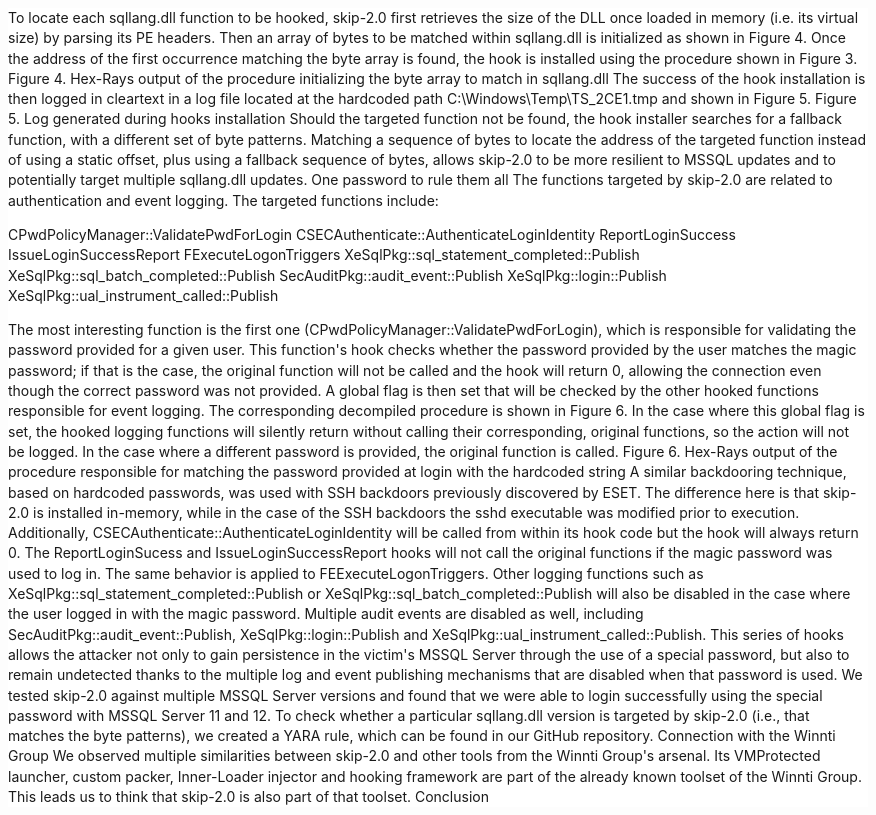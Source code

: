 To locate each sqllang.dll function to be hooked, skip-2.0 first retrieves the size of the DLL once loaded in memory (i.e. its virtual size) by parsing its PE headers. Then an array of bytes to be matched within sqllang.dll is initialized as shown in Figure 4. Once the address of the first occurrence matching the byte array is found, the hook is installed using the procedure shown in Figure 3.
Figure 4. Hex-Rays output of the procedure initializing the byte array to match in  sqllang.dll
The success of the hook installation is then logged in cleartext in a log file located at the hardcoded path C:\Windows\Temp\TS_2CE1.tmp and shown in Figure 5.
Figure 5. Log generated during hooks installation
Should the targeted function not be found, the hook installer searches for a fallback function, with a different set of byte patterns.
Matching a sequence of bytes to locate the address of the targeted function instead of using a static offset, plus using a fallback sequence of bytes, allows skip-2.0 to be more resilient to MSSQL updates and to potentially target multiple sqllang.dll updates.
One password to rule them all
The functions targeted by skip-2.0 are related to authentication and event logging. The targeted functions include:

CPwdPolicyManager::ValidatePwdForLogin
CSECAuthenticate::AuthenticateLoginIdentity
ReportLoginSuccess
IssueLoginSuccessReport
FExecuteLogonTriggers
XeSqlPkg::sql_statement_completed::Publish
XeSqlPkg::sql_batch_completed::Publish
SecAuditPkg::audit_event::Publish
XeSqlPkg::login::Publish
XeSqlPkg::ual_instrument_called::Publish

The most interesting function is the first one (CPwdPolicyManager::ValidatePwdForLogin), which is responsible for validating the password provided for a given user. This function's hook checks whether the password provided by the user matches the magic password; if that is the case, the original function will not be called and the hook will return 0, allowing the connection even though the correct password was not provided. A global flag is then set that will be checked by the other hooked functions responsible for event logging. The corresponding decompiled procedure is shown in Figure 6. In the case where this global flag is set, the hooked logging functions will silently return without calling their corresponding, original functions, so the action will not be logged. In the case where a different password is provided, the original function is called.
Figure 6. Hex-Rays output of the procedure responsible for matching the password provided at login with the hardcoded string
A similar backdooring technique, based on hardcoded passwords, was used with SSH backdoors previously discovered by ESET. The difference here is that skip-2.0 is installed in-memory, while in the case of the SSH backdoors the sshd executable was modified prior to execution.
Additionally, CSECAuthenticate::AuthenticateLoginIdentity will be called from within its hook code but the hook will always return 0. The ReportLoginSucess and IssueLoginSuccessReport hooks will not call the original functions if the magic password was used to log in. The same behavior is applied to FEExecuteLogonTriggers. Other logging functions such as XeSqlPkg::sql_statement_completed::Publish or XeSqlPkg::sql_batch_completed::Publish will also be disabled in the case where the user logged in with the magic password. Multiple audit events are disabled as well, including SecAuditPkg::audit_event::Publish, XeSqlPkg::login::Publish and XeSqlPkg::ual_instrument_called::Publish.
This series of hooks allows the attacker not only to gain persistence in the victim's MSSQL Server through the use of a special password, but also to remain undetected thanks to the multiple log and event publishing mechanisms that are disabled when that password is used.
We tested skip-2.0 against multiple MSSQL Server versions and found that we were able to login successfully using the special password with MSSQL Server 11 and 12. To check whether a particular sqllang.dll version is targeted by skip-2.0 (i.e., that matches the byte patterns), we created a YARA rule, which can be found in our GitHub repository.
Connection with the Winnti Group
We observed multiple similarities between skip-2.0 and other tools from the Winnti Group's arsenal. Its VMProtected launcher, custom packer, Inner-Loader injector and hooking framework are part of the already known toolset of the Winnti Group. This leads us to think that skip-2.0 is also part of that toolset.
Conclusion
